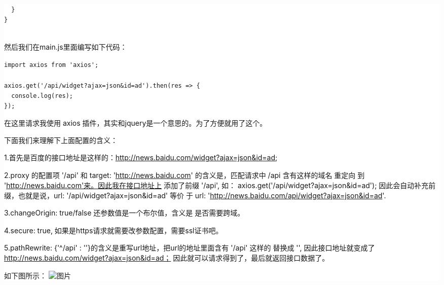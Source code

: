 ```
  }
}


```


然后我们在main.js里面编写如下代码：


```
import axios from 'axios';

axios.get('/api/widget?ajax=json&id=ad').then(res => {
  console.log(res);
});

```


在这里请求我使用 axios 插件，其实和jquery是一个意思的。为了方便就用了这个。

下面我们来理解下上面配置的含义：


1.首先是百度的接口地址是这样的：http://news.baidu.com/widget?ajax=json&id=ad;

2.proxy 的配置项 '/api' 和 target: 'http://news.baidu.com' 的含义是，匹配请求中 /api 含有这样的域名 重定向 到 'http://news.baidu.com'来。因此我在接口地址上 添加了前缀 '/api', 如： axios.get('/api/widget?ajax=json&id=ad'); 因此会自动补充前缀，也就是说，url: '/api/widget?ajax=json&id=ad' 等价
于 url: 'http://news.baidu.com/api/widget?ajax=json&id=ad'.

3.changeOrigin: true/false 还参数值是一个布尔值，含义是 是否需要跨域。

4.secure: true, 如果是https请求就需要改参数配置，需要ssl证书吧。

5.pathRewrite: {'^/api' : ''}的含义是重写url地址，把url的地址里面含有 '/api' 这样的 替换成 '', 因此接口地址就变成了 http://news.baidu.com/widget?ajax=json&id=ad； 因此就可以请求得到了，最后就返回接口数据了。

如下图所示：
![图片](https://images2018.cnblogs.com/blog/561794/201808/561794-20180804141932073-157113643.png)

